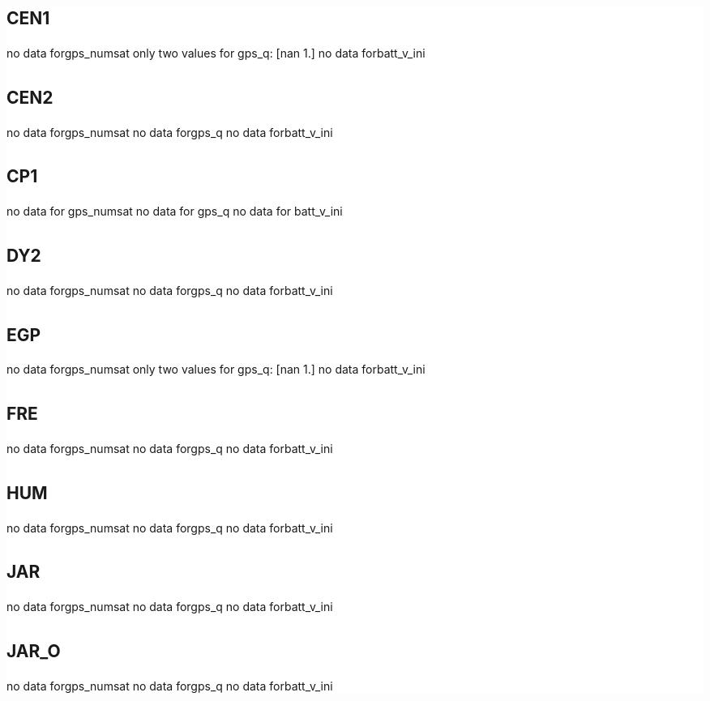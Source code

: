 ## CEN1
no data forgps_numsat
only two values for gps_q: [nan  1.]
no data forbatt_v_ini
 
## CEN2
no data forgps_numsat
no data forgps_q
no data forbatt_v_ini
 
## CP1
no data for gps_numsat
no data for gps_q
no data for batt_v_ini
 
## DY2
no data forgps_numsat
no data forgps_q
no data forbatt_v_ini
 
## EGP
no data forgps_numsat
only two values for gps_q: [nan  1.]
no data forbatt_v_ini
 
## FRE
no data forgps_numsat
no data forgps_q
no data forbatt_v_ini
 
## HUM
no data forgps_numsat
no data forgps_q
no data forbatt_v_ini
 
## JAR
no data forgps_numsat
no data forgps_q
no data forbatt_v_ini
 
## JAR_O
no data forgps_numsat
no data forgps_q
no data forbatt_v_ini
 